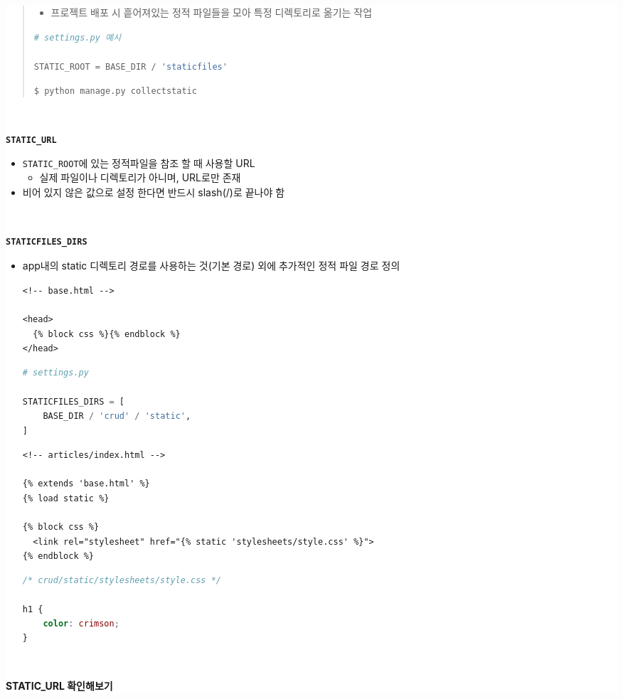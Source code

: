 > - 프로젝트 배포 시 흩어져있는 정적 파일들을 모아 특정 디렉토리로 옮기는 작업
>
> ```python
> # settings.py 예시
> 
> STATIC_ROOT = BASE_DIR / 'staticfiles'
> ```
>
> ```bash
> $ python manage.py collectstatic
> ```

<br>

**`STATIC_URL`**

- `STATIC_ROOT`에 있는 정적파일을 참조 할 때 사용할 URL
  - 실제 파일이나 디렉토리가 아니며, URL로만 존재
- 비어 있지 않은 값으로 설정 한다면 반드시 slash(/)로 끝나야 함

<br>

**`STATICFILES_DIRS`**

- app내의 static 디렉토리 경로를 사용하는 것(기본 경로) 외에 추가적인 정적 파일 경로 정의

  ```django
  <!-- base.html -->
  
  <head>
    {% block css %}{% endblock %}
  </head>
  ```

  ```python
  # settings.py
  
  STATICFILES_DIRS = [
      BASE_DIR / 'crud' / 'static',
  ]
  ```

  ```django
  <!-- articles/index.html -->
  
  {% extends 'base.html' %}
  {% load static %}
  
  {% block css %}
    <link rel="stylesheet" href="{% static 'stylesheets/style.css' %}">
  {% endblock %}
  ```

  ```css
  /* crud/static/stylesheets/style.css */
  
  h1 {
      color: crimson;
  }
  ```


<br>

**STATIC_URL 확인해보기**
